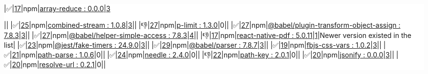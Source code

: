 |✅|[17](https://libraries.io/npm/array-reduce/sourcerank)|npm|[array-reduce : 0.0.0](https://www.npmjs.com/package/array-reduce)|<a href="javascript:void(0)" onclick='var x=document.getElementById("array-reduce0.0.0-vulnerabilities");x.style.display=x.style.display!="none"?"none":"block"'>3</a><div name='vulnerabilities' style='display:none' id='array-reduce0.0.0-vulnerabilities'>[✅CVE-2018-16487](/vulnerabilities/cve-2018-16487/)<br />[✅CVE-2019-10744](/vulnerabilities/cve-2019-10744/)<br />[✅sonatype-2019-0500](/vulnerabilities/sonatype-2019-0500/)</div>||
|✅|[25](https://libraries.io/npm/combined-stream/sourcerank)|npm|[combined-stream : 1.0.8](https://www.npmjs.com/package/combined-stream)|<a href="javascript:void(0)" onclick='var x=document.getElementById("combined-stream1.0.8-vulnerabilities");x.style.display=x.style.display!="none"?"none":"block"'>3</a><div name='vulnerabilities' style='display:none' id='combined-stream1.0.8-vulnerabilities'>[✅CVE-2018-16487](/vulnerabilities/cve-2018-16487/)<br />[✅CVE-2019-10744](/vulnerabilities/cve-2019-10744/)<br />[✅sonatype-2019-0500](/vulnerabilities/sonatype-2019-0500/)</div>||
|👎|[27](https://libraries.io/npm/p-limit/sourcerank)|npm|[p-limit : 1.3.0](https://www.npmjs.com/package/p-limit)|0||
|✅|[27](https://libraries.io/npm/@babel/plugin-transform-object-assign/sourcerank)|npm|[@babel/plugin-transform-object-assign : 7.8.3](https://www.npmjs.com/package/@babel/plugin-transform-object-assign)|<a href="javascript:void(0)" onclick='var x=document.getElementById("@babel/plugin-transform-object-assign7.8.3-vulnerabilities");x.style.display=x.style.display!="none"?"none":"block"'>3</a><div name='vulnerabilities' style='display:none' id='@babel/plugin-transform-object-assign7.8.3-vulnerabilities'>[✅CVE-2018-16487](/vulnerabilities/cve-2018-16487/)<br />[✅CVE-2019-10744](/vulnerabilities/cve-2019-10744/)<br />[✅sonatype-2019-0500](/vulnerabilities/sonatype-2019-0500/)</div>||
|✅|[27](https://libraries.io/npm/@babel/helper-simple-access/sourcerank)|npm|[@babel/helper-simple-access : 7.8.3](https://www.npmjs.com/package/@babel/helper-simple-access)|<a href="javascript:void(0)" onclick='var x=document.getElementById("@babel/helper-simple-access7.8.3-vulnerabilities");x.style.display=x.style.display!="none"?"none":"block"'>4</a><div name='vulnerabilities' style='display:none' id='@babel/helper-simple-access7.8.3-vulnerabilities'>[✅sonatype-2019-0467](/vulnerabilities/sonatype-2019-0467/)<br />[✅CVE-2018-16487](/vulnerabilities/cve-2018-16487/)<br />[✅CVE-2019-10744](/vulnerabilities/cve-2019-10744/)<br />[✅sonatype-2019-0500](/vulnerabilities/sonatype-2019-0500/)</div>||
|👎|[17](https://libraries.io/npm/react-native-pdf/sourcerank)|npm|[react-native-pdf : 5.0.11](https://www.npmjs.com/package/react-native-pdf)|<a href="javascript:void(0)" onclick='var x=document.getElementById("react-native-pdf5.0.11-vulnerabilities");x.style.display=x.style.display!="none"?"none":"block"'>1</a><div name='vulnerabilities' style='display:none' id='react-native-pdf5.0.11-vulnerabilities'>[sonatype-2019-0527](/vulnerabilities/sonatype-2019-0527/)</div>|Newer version existed in the list|
|✅|[23](https://libraries.io/npm/@jest/fake-timers/sourcerank)|npm|[@jest/fake-timers : 24.9.0](https://www.npmjs.com/package/@jest/fake-timers)|<a href="javascript:void(0)" onclick='var x=document.getElementById("@jest/fake-timers24.9.0-vulnerabilities");x.style.display=x.style.display!="none"?"none":"block"'>3</a><div name='vulnerabilities' style='display:none' id='@jest/fake-timers24.9.0-vulnerabilities'>[✅CVE-2018-16487](/vulnerabilities/cve-2018-16487/)<br />[✅CVE-2019-10744](/vulnerabilities/cve-2019-10744/)<br />[✅sonatype-2019-0500](/vulnerabilities/sonatype-2019-0500/)</div>||
|✅|[29](https://libraries.io/npm/@babel/parser/sourcerank)|npm|[@babel/parser : 7.8.7](https://www.npmjs.com/package/@babel/parser)|<a href="javascript:void(0)" onclick='var x=document.getElementById("@babel/parser7.8.7-vulnerabilities");x.style.display=x.style.display!="none"?"none":"block"'>3</a><div name='vulnerabilities' style='display:none' id='@babel/parser7.8.7-vulnerabilities'>[✅CVE-2018-16487](/vulnerabilities/cve-2018-16487/)<br />[✅CVE-2019-10744](/vulnerabilities/cve-2019-10744/)<br />[✅sonatype-2019-0500](/vulnerabilities/sonatype-2019-0500/)</div>||
|✅|[19](https://libraries.io/npm/fbjs-css-vars/sourcerank)|npm|[fbjs-css-vars : 1.0.2](https://www.npmjs.com/package/fbjs-css-vars)|<a href="javascript:void(0)" onclick='var x=document.getElementById("fbjs-css-vars1.0.2-vulnerabilities");x.style.display=x.style.display!="none"?"none":"block"'>3</a><div name='vulnerabilities' style='display:none' id='fbjs-css-vars1.0.2-vulnerabilities'>[✅CVE-2018-16487](/vulnerabilities/cve-2018-16487/)<br />[✅CVE-2019-10744](/vulnerabilities/cve-2019-10744/)<br />[✅sonatype-2019-0500](/vulnerabilities/sonatype-2019-0500/)</div>||
|✅|[21](https://libraries.io/npm/path-parse/sourcerank)|npm|[path-parse : 1.0.6](https://www.npmjs.com/package/path-parse)|0||
|✅|[24](https://libraries.io/npm/needle/sourcerank)|npm|[needle : 2.4.0](https://www.npmjs.com/package/needle)|0||
|👎|[22](https://libraries.io/npm/path-key/sourcerank)|npm|[path-key : 2.0.1](https://www.npmjs.com/package/path-key)|0||
|✅|[20](https://libraries.io/npm/jsonify/sourcerank)|npm|[jsonify : 0.0.0](https://www.npmjs.com/package/jsonify)|<a href="javascript:void(0)" onclick='var x=document.getElementById("jsonify0.0.0-vulnerabilities");x.style.display=x.style.display!="none"?"none":"block"'>3</a><div name='vulnerabilities' style='display:none' id='jsonify0.0.0-vulnerabilities'>[✅CVE-2018-16487](/vulnerabilities/cve-2018-16487/)<br />[✅CVE-2019-10744](/vulnerabilities/cve-2019-10744/)<br />[✅sonatype-2019-0500](/vulnerabilities/sonatype-2019-0500/)</div>||
|✅|[20](https://libraries.io/npm/resolve-url/sourcerank)|npm|[resolve-url : 0.2.1](https://www.npmjs.com/package/resolve-url)|0||